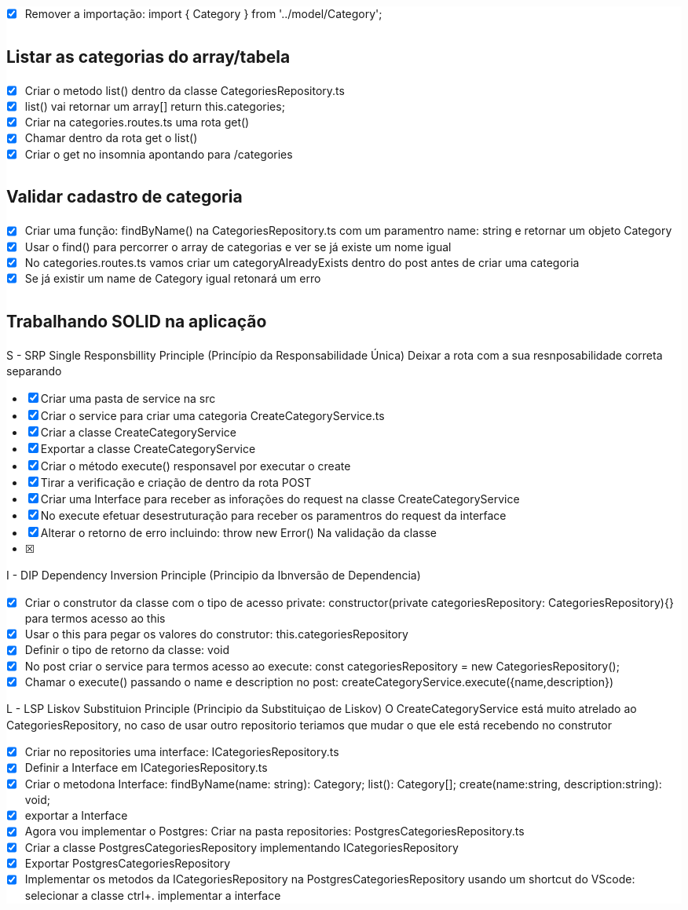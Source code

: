 - [x] Remover a importação: import { Category } from '../model/Category';

## Listar as categorias do array/tabela
- [x] Criar o metodo list() dentro da classe CategoriesRepository.ts
- [x] list() vai retornar um array[] return this.categories; 
- [x] Criar na categories.routes.ts uma rota get()
- [x] Chamar dentro da rota get o list()
- [x] Criar o get no insomnia apontando para /categories

## Validar cadastro de categoria
- [x] Criar uma função: findByName() na CategoriesRepository.ts com um paramentro name: string e retornar um objeto Category
- [x] Usar o find() para percorrer o array de categorias e ver se já existe um nome igual
- [x] No categories.routes.ts vamos criar um categoryAlreadyExists dentro do post antes de criar uma categoria
- [x] Se já existir um name de Category igual retonará um erro

## Trabalhando SOLID na aplicação
S - SRP Single Responsbillity Principle (Princípio da Responsabilidade Única)
Deixar a rota com a sua resnposabilidade correta separando 
- [x] Criar uma pasta de service na src
- [x] Criar o service para criar uma categoria CreateCategoryService.ts
- [x] Criar a classe CreateCategoryService
- [x] Exportar a classe CreateCategoryService
- [x] Criar o método execute() responsavel por executar o create
- [x] Tirar a verificação e criação de dentro da rota POST
- [x] Criar uma Interface para receber as inforações do request na classe  CreateCategoryService
- [x] No execute efetuar desestruturação para receber os paramentros do request da interface
- [x] Alterar o retorno de erro incluindo:  throw new Error() Na validação da classe
- [x]  
I - DIP Dependency Inversion Principle (Principio da Ibnversão de Dependencia)
- [x] Criar o construtor da classe com o tipo de acesso private: constructor(private categoriesRepository: CategoriesRepository){} para termos acesso ao this
- [x] Usar o this para pegar os valores do construtor: this.categoriesRepository
- [x] Definir o tipo de retorno da classe: void
- [x] No post criar o service para termos acesso ao execute: const categoriesRepository = new CategoriesRepository();
- [x] Chamar o execute() passando o name e description no post: createCategoryService.execute({name,description})

L - LSP Liskov Substituion Principle (Principio da Substituiçao de Liskov)
O CreateCategoryService está muito atrelado ao CategoriesRepository, no caso de usar outro repositorio teriamos que mudar o que ele está recebendo no construtor

- [x] Criar no repositories uma interface: ICategoriesRepository.ts
- [x] Definir a Interface em ICategoriesRepository.ts
- [x] Criar o metodona Interface: findByName(name: string): Category; list(): Category[];
    create(name:string, description:string): void;
- [x] exportar a Interface
- [x] Agora vou implementar o Postgres: Criar na pasta repositories: PostgresCategoriesRepository.ts
- [x] Criar a classe PostgresCategoriesRepository implementando ICategoriesRepository
- [x] Exportar PostgresCategoriesRepository
- [x] Implementar os metodos da ICategoriesRepository na PostgresCategoriesRepository usando um shortcut do VScode: selecionar a classe ctrl+. implementar a interface

